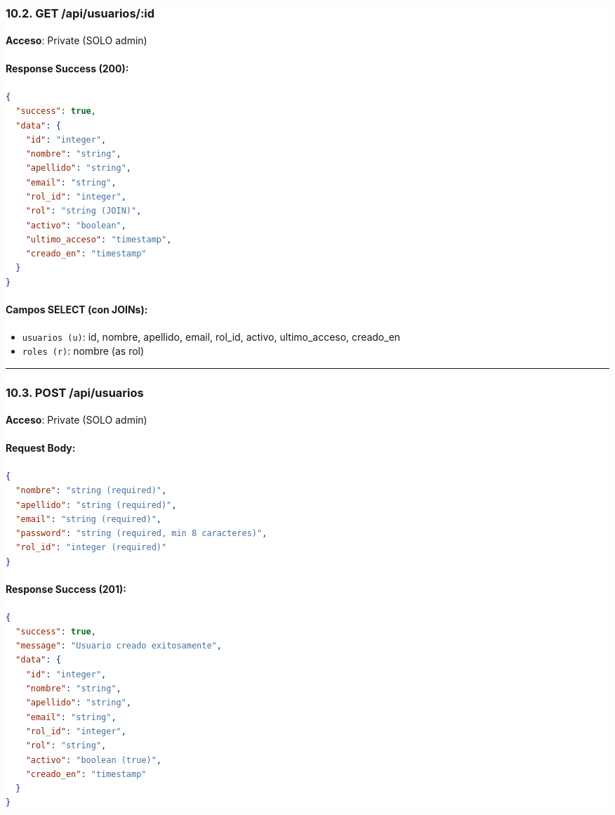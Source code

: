 
### 10.2. GET /api/usuarios/:id
**Acceso**: Private (SOLO admin)

#### Response Success (200):
```json
{
  "success": true,
  "data": {
    "id": "integer",
    "nombre": "string",
    "apellido": "string",
    "email": "string",
    "rol_id": "integer",
    "rol": "string (JOIN)",
    "activo": "boolean",
    "ultimo_acceso": "timestamp",
    "creado_en": "timestamp"
  }
}
```

#### Campos SELECT (con JOINs):
- `usuarios (u)`: id, nombre, apellido, email, rol_id, activo, ultimo_acceso, creado_en
- `roles (r)`: nombre (as rol)

---

### 10.3. POST /api/usuarios
**Acceso**: Private (SOLO admin)

#### Request Body:
```json
{
  "nombre": "string (required)",
  "apellido": "string (required)",
  "email": "string (required)",
  "password": "string (required, min 8 caracteres)",
  "rol_id": "integer (required)"
}
```

#### Response Success (201):
```json
{
  "success": true,
  "message": "Usuario creado exitosamente",
  "data": {
    "id": "integer",
    "nombre": "string",
    "apellido": "string",
    "email": "string",
    "rol_id": "integer",
    "rol": "string",
    "activo": "boolean (true)",
    "creado_en": "timestamp"
  }
}
```
